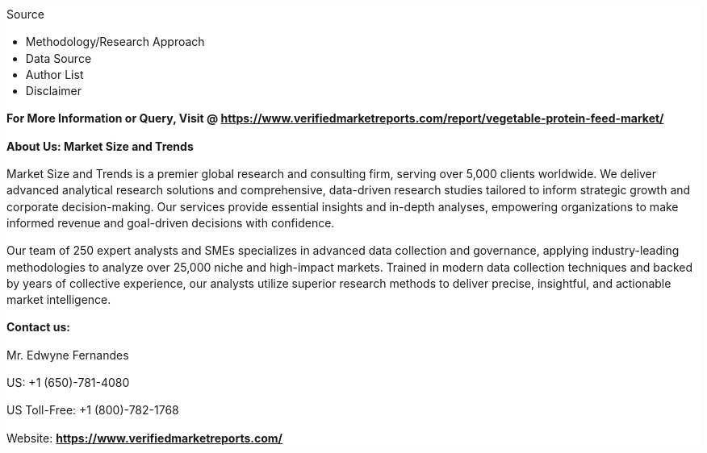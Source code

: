Source</strong></p><ul><li>Methodology/Research Approach</li><li>Data Source</li><li>Author List</li><li>Disclaimer</li></ul></p><p><strong>For More Information or Query, Visit @ <a href="https://www.verifiedmarketreports.com/report/vegetable-protein-feed-market/">https://www.verifiedmarketreports.com/report/vegetable-protein-feed-market/</a></strong></p><p><strong>About Us: Market Size and Trends</strong></p><p>Market Size and Trends is a premier global research and consulting firm, serving over 5,000 clients worldwide. We deliver advanced analytical research solutions and comprehensive, data-driven research studies tailored to inform strategic growth and corporate decision-making. Our services provide essential insights and in-depth analyses, empowering organizations to make informed revenue and goal-driven decisions with confidence.</p><p>Our team of 250 expert analysts and SMEs specializes in advanced data collection and governance, applying industry-leading methodologies to analyze over 25,000 niche and high-impact markets. Trained in modern data collection techniques and backed by years of collective experience, our analysts utilize superior research methods to deliver precise, insightful, and actionable market intelligence.</p><p><strong>Contact us:</strong></p><p>Mr. Edwyne Fernandes</p><p>US: +1 (650)-781-4080</p><p>US Toll-Free: +1 (800)-782-1768</p><p>Website: <strong><a href="https://www.verifiedmarketreports.com/">https://www.verifiedmarketreports.com/</a></strong></p>
